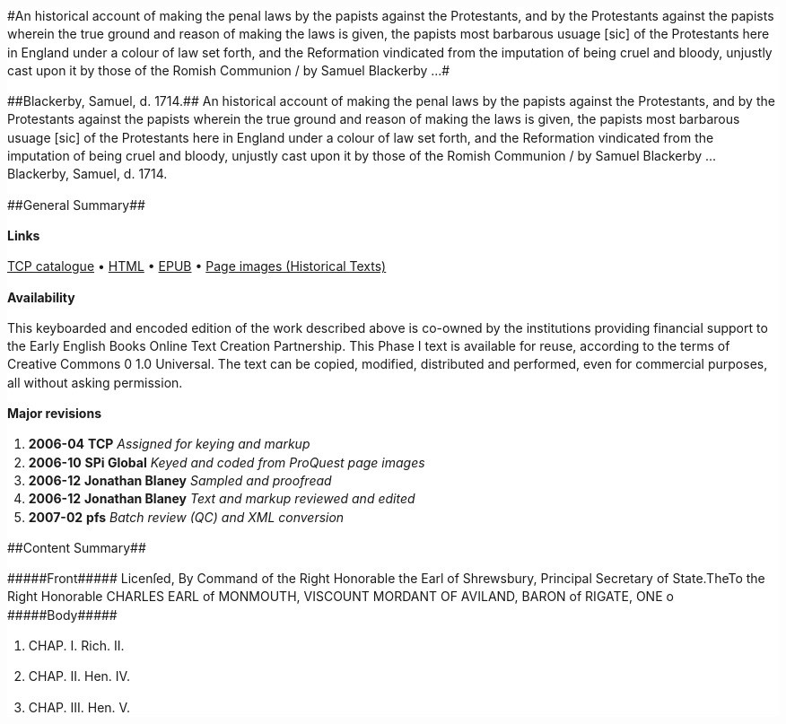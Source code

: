 #An historical account of making the penal laws by the papists against the Protestants, and by the Protestants against the papists wherein the true ground and reason of making the laws is given, the papists most barbarous usuage [sic] of the Protestants here in England under a colour of law set forth, and the Reformation vindicated from the imputation of being cruel and bloody, unjustly cast upon it by those of the Romish Communion / by Samuel Blackerby ...#

##Blackerby, Samuel, d. 1714.##
An historical account of making the penal laws by the papists against the Protestants, and by the Protestants against the papists wherein the true ground and reason of making the laws is given, the papists most barbarous usuage [sic] of the Protestants here in England under a colour of law set forth, and the Reformation vindicated from the imputation of being cruel and bloody, unjustly cast upon it by those of the Romish Communion / by Samuel Blackerby ...
Blackerby, Samuel, d. 1714.

##General Summary##

**Links**

[TCP catalogue](http://www.ota.ox.ac.uk/tcp/)  • 
[HTML](http://tei.it.ox.ac.uk/tcp/Texts-HTML/free/A28/A28290.html)  • 
[EPUB](http://tei.it.ox.ac.uk/tcp/Texts-EPUB/free/A28/A28290.epub) • 
[Page images (Historical Texts)](https://data.historicaltexts.jisc.ac.uk/view?pubId=eebo-12258283e&pageId=eebo-12258283e-57626-1)

**Availability**

This keyboarded and encoded edition of the
	       work described above is co-owned by the institutions
	       providing financial support to the Early English Books
	       Online Text Creation Partnership. This Phase I text is
	       available for reuse, according to the terms of Creative
	       Commons 0 1.0 Universal. The text can be copied,
	       modified, distributed and performed, even for
	       commercial purposes, all without asking permission.

**Major revisions**

1. __2006-04__ __TCP__ *Assigned for keying and markup*
1. __2006-10__ __SPi Global__ *Keyed and coded from ProQuest page images*
1. __2006-12__ __Jonathan Blaney__ *Sampled and proofread*
1. __2006-12__ __Jonathan Blaney__ *Text and markup reviewed and edited*
1. __2007-02__ __pfs__ *Batch review (QC) and XML conversion*

##Content Summary##

#####Front#####
Licenſed, By Command of the Right Honorable the Earl of Shrewsbury, Principal Secretary of State.TheTo the Right Honorable CHARLES EARL of MONMOUTH, VISCOUNT MORDANT OF AVILAND, BARON of RIGATE, ONE o
#####Body#####

1. CHAP. I. Rich. II.

1. CHAP. II. Hen. IV.

1. CHAP. III. Hen. V.
